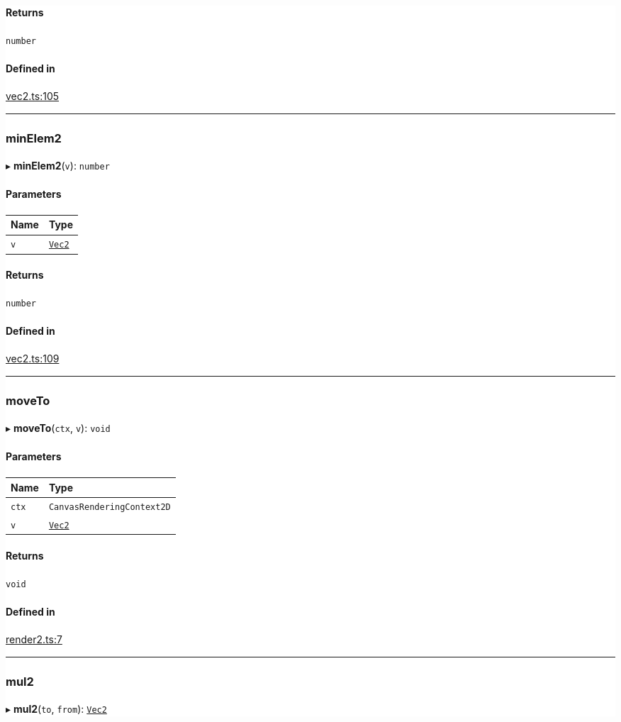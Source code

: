 #### Returns

`number`

#### Defined in

[vec2.ts:105](https://github.com/eransed/mathil/blob/0629cd8/src/vec2.ts#L105)

___

### minElem2

▸ **minElem2**(`v`): `number`

#### Parameters

| Name | Type |
| :------ | :------ |
| `v` | [`Vec2`](interfaces/Vec2.md) |

#### Returns

`number`

#### Defined in

[vec2.ts:109](https://github.com/eransed/mathil/blob/0629cd8/src/vec2.ts#L109)

___

### moveTo

▸ **moveTo**(`ctx`, `v`): `void`

#### Parameters

| Name | Type |
| :------ | :------ |
| `ctx` | `CanvasRenderingContext2D` |
| `v` | [`Vec2`](interfaces/Vec2.md) |

#### Returns

`void`

#### Defined in

[render2.ts:7](https://github.com/eransed/mathil/blob/0629cd8/src/render2.ts#L7)

___

### mul2

▸ **mul2**(`to`, `from`): [`Vec2`](interfaces/Vec2.md)
